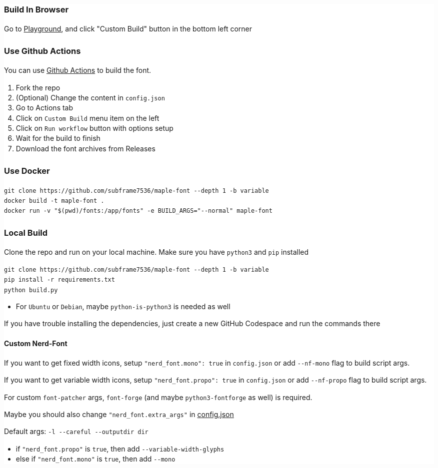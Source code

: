 ### Build In Browser

Go to [Playground](https://font.subf.dev/en/playground), and click "Custom Build" button in the bottom left corner

### Use Github Actions

You can use [Github Actions](https://github.com/subframe7536/maple-font/actions/workflows/custom.yml) to build the font.

1. Fork the repo
2. (Optional) Change the content in `config.json`
3. Go to Actions tab
4. Click on `Custom Build` menu item on the left
5. Click on `Run workflow` button with options setup
6. Wait for the build to finish
7. Download the font archives from Releases

### Use Docker

```shell
git clone https://github.com/subframe7536/maple-font --depth 1 -b variable
docker build -t maple-font .
docker run -v "$(pwd)/fonts:/app/fonts" -e BUILD_ARGS="--normal" maple-font
```

### Local Build

Clone the repo and run on your local machine. Make sure you have `python3` and `pip` installed

```shell
git clone https://github.com/subframe7536/maple-font --depth 1 -b variable
pip install -r requirements.txt
python build.py
```

- For `Ubuntu` or `Debian`, maybe `python-is-python3` is needed as well

If you have trouble installing the dependencies, just create a new GitHub Codespace and run the commands there

#### Custom Nerd-Font

If you want to get fixed width icons, setup `"nerd_font.mono": true` in `config.json` or add `--nf-mono` flag to build script args.

If you want to get variable width icons, setup `"nerd_font.propo": true` in `config.json` or add `--nf-propo` flag to build script args.

For custom `font-patcher` args, `font-forge` (and maybe `python3-fontforge` as well) is required.

Maybe you should also change `"nerd_font.extra_args"` in [config.json](./config.json)

Default args: `-l --careful --outputdir dir`
- if `"nerd_font.propo"` is `true`, then add `--variable-width-glyphs`
- else if `"nerd_font.mono"` is `true`, then add `--mono`

